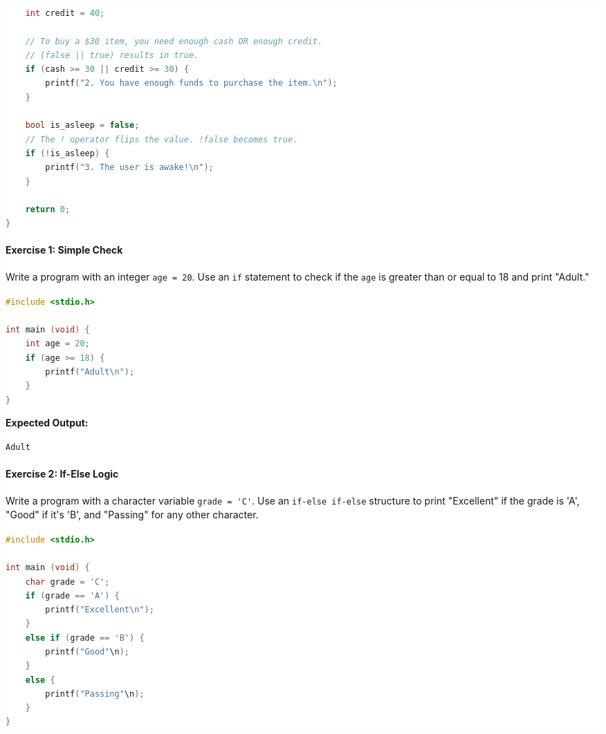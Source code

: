 ```C
    int credit = 40;

    // To buy a $30 item, you need enough cash OR enough credit.
    // (false || true) results in true.
    if (cash >= 30 || credit >= 30) {
        printf("2. You have enough funds to purchase the item.\n");
    }

    bool is_asleep = false;
    // The ! operator flips the value. !false becomes true.
    if (!is_asleep) {
        printf("3. The user is awake!\n");
    }

    return 0;
}
```

#### **Exercise 1: Simple Check**

Write a program with an integer `age = 20`. Use an `if` statement to check if the `age` is greater than or equal to 18 and print "Adult."

```C
#include <stdio.h>

int main (void) {
	int age = 20;
	if (age >= 18) {
		printf("Adult\n");
	}
}
```

**Expected Output:**

```
Adult
```

#### **Exercise 2: If-Else Logic**

Write a program with a character variable `grade = 'C'`. Use an `if-else if-else` structure to print "Excellent" if the grade is 'A', "Good" if it's 'B', and "Passing" for any other character.

```C
#include <stdio.h>

int main (void) {
	char grade = 'C';
	if (grade == 'A') {
		printf("Excellent\n");
	}
	else if (grade == 'B') {
		printf("Good"\n);
	}
	else {
		printf("Passing"\n);
	}
}

```

